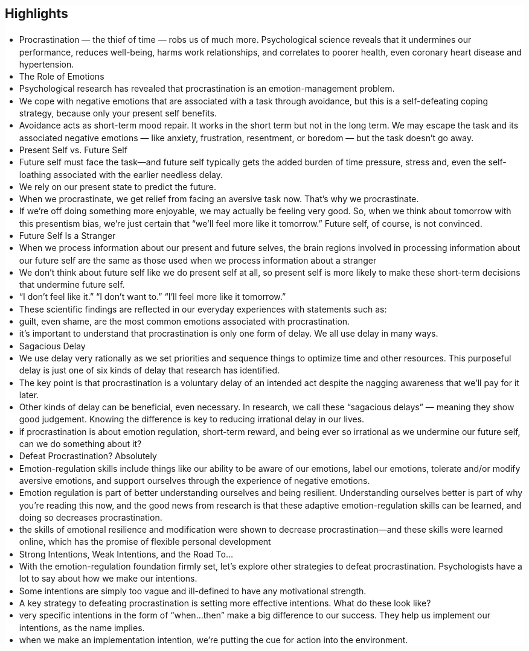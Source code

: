 ## Highlights
- Procrastination — the thief of time — robs us of much more. Psychological science reveals that it undermines our performance, reduces well-being, harms work relationships, and correlates to poorer health, even coronary heart disease and hypertension.
- The Role of Emotions
- Psychological research has revealed that procrastination is an emotion-management problem.
- We cope with negative emotions that are associated with a task through avoidance, but this is a self-defeating coping strategy, because only your present self benefits.
- Avoidance acts as short-term mood repair. It works in the short term but not in the long term. We may escape the task and its associated negative emotions — like anxiety, frustration, resentment, or boredom — but the task doesn’t go away.
- Present Self vs. Future Self
- Future self must face the task—and future self typically gets the added burden of time pressure, stress and, even the self-loathing associated with the earlier needless delay.
- We rely on our present state to predict the future.
- When we procrastinate, we get relief from facing an aversive task now. That’s why we procrastinate.
- If we’re off doing something more enjoyable, we may actually be feeling very good. So, when we think about tomorrow with this presentism bias, we’re just certain that “we’ll feel more like it tomorrow.” Future self, of course, is not convinced.
- Future Self Is a Stranger
- When we process information about our present and future selves, the brain regions involved in processing information about our future self are the same as those used when we process information about a stranger
- We don’t think about future self like we do present self at all, so present self is more likely to make these short-term decisions that undermine future self.
- “I don’t feel like it.” “I don’t want to.” “I’ll feel more like it tomorrow.”
- These scientific findings are reflected in our everyday experiences with statements such as:
- guilt, even shame, are the most common emotions associated with procrastination.
- it’s important to understand that procrastination is only one form of delay. We all use delay in many ways.
- Sagacious Delay
- We use delay very rationally as we set priorities and sequence things to optimize time and other resources. This purposeful delay is just one of six kinds of delay that research has identified.
- The key point is that procrastination is a voluntary delay of an intended act despite the nagging awareness that we’ll pay for it later.
- Other kinds of delay can be beneficial, even necessary. In research, we call these “sagacious delays” — meaning they show good judgement. Knowing the difference is key to reducing irrational delay in our lives.
- if procrastination is about emotion regulation, short-term reward, and being ever so irrational as we undermine our future self, can we do something about it?
- Defeat Procrastination? Absolutely
- Emotion-regulation skills include things like our ability to be aware of our emotions, label our emotions, tolerate and/or modify aversive emotions, and support ourselves through the experience of negative emotions.
- Emotion regulation is part of better understanding ourselves and being resilient. Understanding ourselves better is part of why you’re reading this now, and the good news from research is that these adaptive emotion-regulation skills can be learned, and doing so decreases procrastination.
- the skills of emotional resilience and modification were shown to decrease procrastination—and these skills were learned online, which has the promise of flexible personal development
- Strong Intentions, Weak Intentions, and the Road To…
- With the emotion-regulation foundation firmly set, let’s explore other strategies to defeat procrastination. Psychologists have a lot to say about how we make our intentions.
- Some intentions are simply too vague and ill-defined to have any motivational strength.
- A key strategy to defeating procrastination is setting more effective intentions. What do these look like?
- very specific intentions in the form of “when…then” make a big difference to our success. They help us implement our intentions, as the name implies.
- when we make an implementation intention, we’re putting the cue for action into the environment.